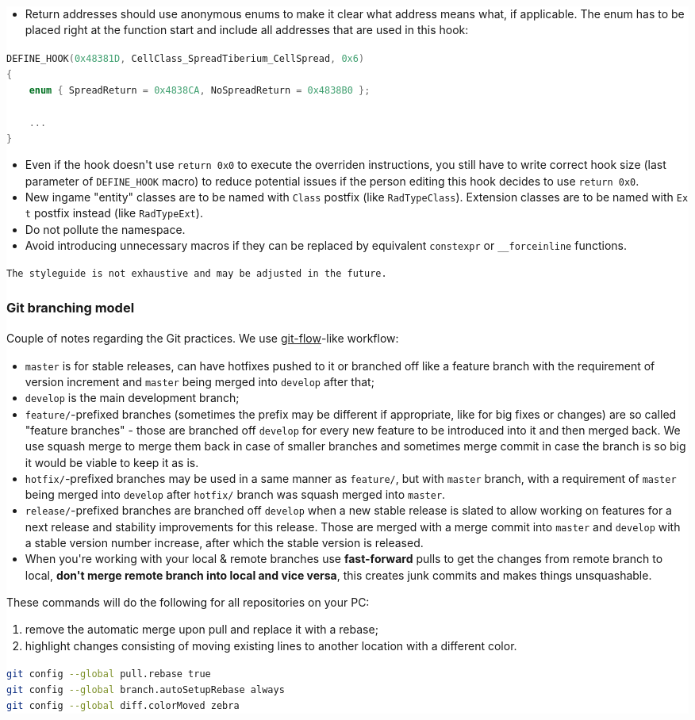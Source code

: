 - Return addresses should use anonymous enums to make it clear what address means what, if applicable. The enum has to be placed right at the function start and include all addresses that are used in this hook:
```cpp
DEFINE_HOOK(0x48381D, CellClass_SpreadTiberium_CellSpread, 0x6)
{
    enum { SpreadReturn = 0x4838CA, NoSpreadReturn = 0x4838B0 };

    ...
}
```
- Even if the hook doesn't use `return 0x0` to execute the overriden instructions, you still have to write correct hook size (last parameter of `DEFINE_HOOK` macro) to reduce potential issues if the person editing this hook decides to use `return 0x0`.
- New ingame "entity" classes are to be named with `Class` postfix (like `RadTypeClass`). Extension classes are to be named with `Ext` postfix instead (like `RadTypeExt`).
- Do not pollute the namespace.
- Avoid introducing unnecessary macros if they can be replaced by equivalent `constexpr` or `__forceinline` functions.

```{note}
The styleguide is not exhaustive and may be adjusted in the future.
```

### Git branching model

Couple of notes regarding the Git practices. We use [git-flow](https://nvie.com/posts/a-successful-git-branching-model/)-like workflow:
  - `master` is for stable releases, can have hotfixes pushed to it or branched off like a feature branch with the requirement of version increment and `master` being merged into `develop` after that;
  - `develop` is the main development branch;
  - `feature/`-prefixed branches (sometimes the prefix may be different if appropriate, like for big fixes or changes) are so called "feature branches" - those are branched off `develop` for every new feature to be introduced into it and then merged back. We use squash merge to merge them back in case of smaller branches and sometimes merge commit in case the branch is so big it would be viable to keep it as is.
  - `hotfix/`-prefixed branches may be used in a same manner as `feature/`, but with `master` branch, with a requirement of `master` being merged into `develop` after `hotfix/` branch was squash merged into `master`.
  - `release/`-prefixed branches are branched off `develop` when a new stable release is slated to allow working on features for a next release and stability improvements for this release. Those are merged with a merge commit into `master` and `develop` with a stable version number increase, after which the stable version is released.
- When you're working with your local & remote branches use **fast-forward** pulls to get the changes from remote branch to local, **don't merge remote branch into local and vice versa**, this creates junk commits and makes things unsquashable.

These commands will do the following for all repositories on your PC:
1) remove the automatic merge upon pull and replace it with a rebase;
2) highlight changes consisting of moving existing lines to another location with a different color.

```bash
git config --global pull.rebase true
git config --global branch.autoSetupRebase always
git config --global diff.colorMoved zebra
```

